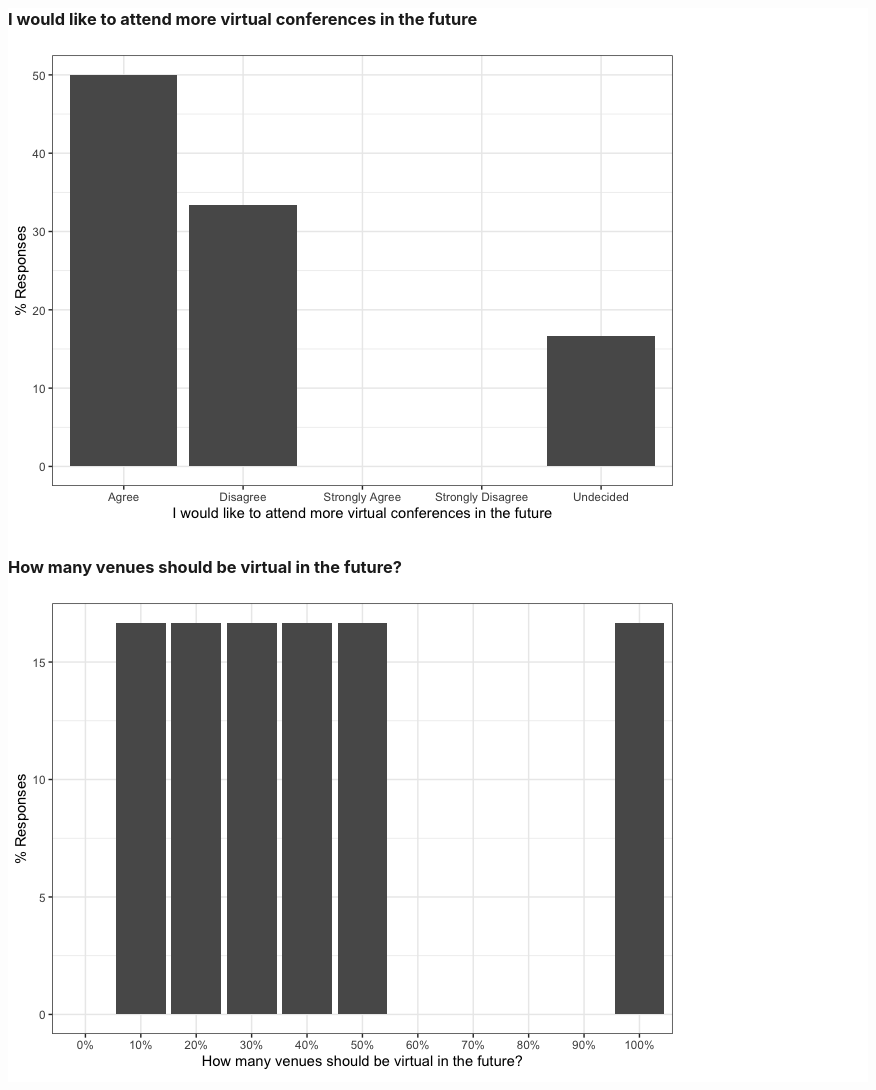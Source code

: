 ### I would like to attend more virtual conferences in the future

![](pam_industry_files/figure-gfm/unnamed-chunk-67-1.png)

### How many venues should be virtual in the future?

![](pam_industry_files/figure-gfm/unnamed-chunk-68-1.png)
